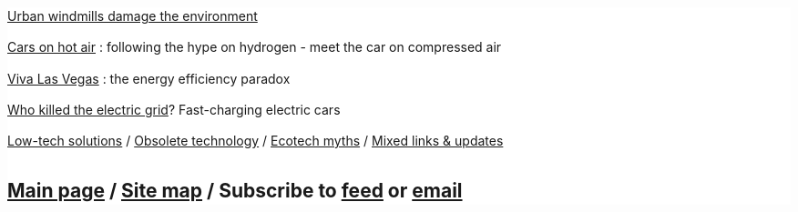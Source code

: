 [Urban windmills damage the
environment]({filename}/posts/urban-windmills.md)

[Cars on hot
air]({filename}/posts/cars-on-hot-air.md) :
following the hype on hydrogen - meet the car on compressed air

[Viva Las
Vegas]({filename}/posts/led-light-cfl-b.md) :
the energy efficiency paradox

[Who killed the electric
grid]({filename}/posts/fast-charging-electric-cars-off-peak-grid.md)?
Fast-charging electric cars

[Low-tech
solutions](http://www.lowtechmagazine.com/low-tech-solutions.html) /
[Obsolete
technology](http://www.lowtechmagazine.com/obsolete-technology.html) /
[Ecotech myths](http://www.lowtechmagazine.com/ecotech-myths.html) /
[Mixed links & updates](http://www.notechmagazine.com/)

[Main page](http://www.lowtechmagazine.com/) / [Site
map](http://www.lowtechmagazine.com/site-map.html) / Subscribe to
[feed](http://feeds.feedburner.com/typepad/krisdedecker/lowtechmagazineenglish)
or
[email](http://www.feedburner.com/fb/a/emailverifySubmit?feedId=1685209&loc=en_US)  
----------------------------------------------------------------------------------------------------------------------------------------------

  

  

  

